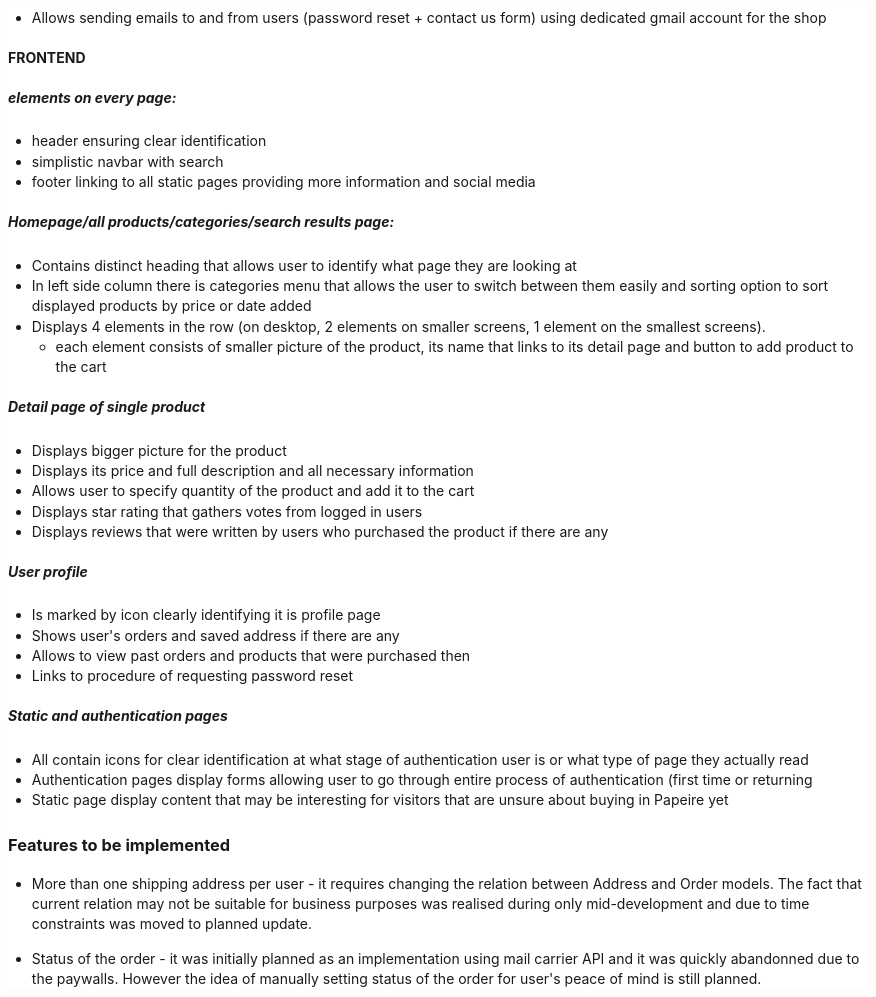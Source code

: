 - Allows sending emails to and from users (password reset + contact us form) using dedicated gmail account for the shop

  

#### FRONTEND

##### elements on every page:

- header ensuring clear identification
- simplistic navbar with search
- footer linking to all static pages providing more information and social media

##### Homepage/all products/categories/search results page:
- Contains distinct heading that allows user to identify what page they are looking at
- In left side column there is categories menu that allows the user to switch between them easily and sorting option to sort displayed products by price or date added
- Displays 4 elements in the row (on desktop, 2 elements on smaller screens, 1 element on the smallest screens).
  - each element consists of smaller picture of the product, its name that links to its detail page and button to add product to the cart
 
##### Detail page of single product
- Displays bigger picture for the product 
- Displays its price and full description and all necessary information
- Allows user to specify quantity of the product and add it to the cart
- Displays star rating that gathers votes from logged in users 
- Displays reviews that were written by users who purchased the product if there are any

##### User profile
- Is marked by icon clearly identifying it is profile page
- Shows user's orders and saved address if there are any
- Allows to view past orders and products that were purchased then 
- Links to procedure of requesting password reset

##### Static and authentication pages

- All contain icons for clear identification at what stage of authentication user is or what type of page they actually read
- Authentication pages display forms allowing user to go through entire process of authentication (first time or returning
- Static page display content that may be interesting for visitors that are unsure about buying in Papeire yet

  
  
  
  

### Features to be implemented


- More than one shipping address per user - it requires changing the relation between Address and Order models. The fact that current relation may not be suitable for business purposes was realised during only mid-development and due to time constraints was moved to planned update.

- Status of the order - it was initially planned as an implementation using mail carrier API and it was quickly abandonned due to the paywalls. However the idea of manually setting status of the order for user's peace of mind is still planned.

